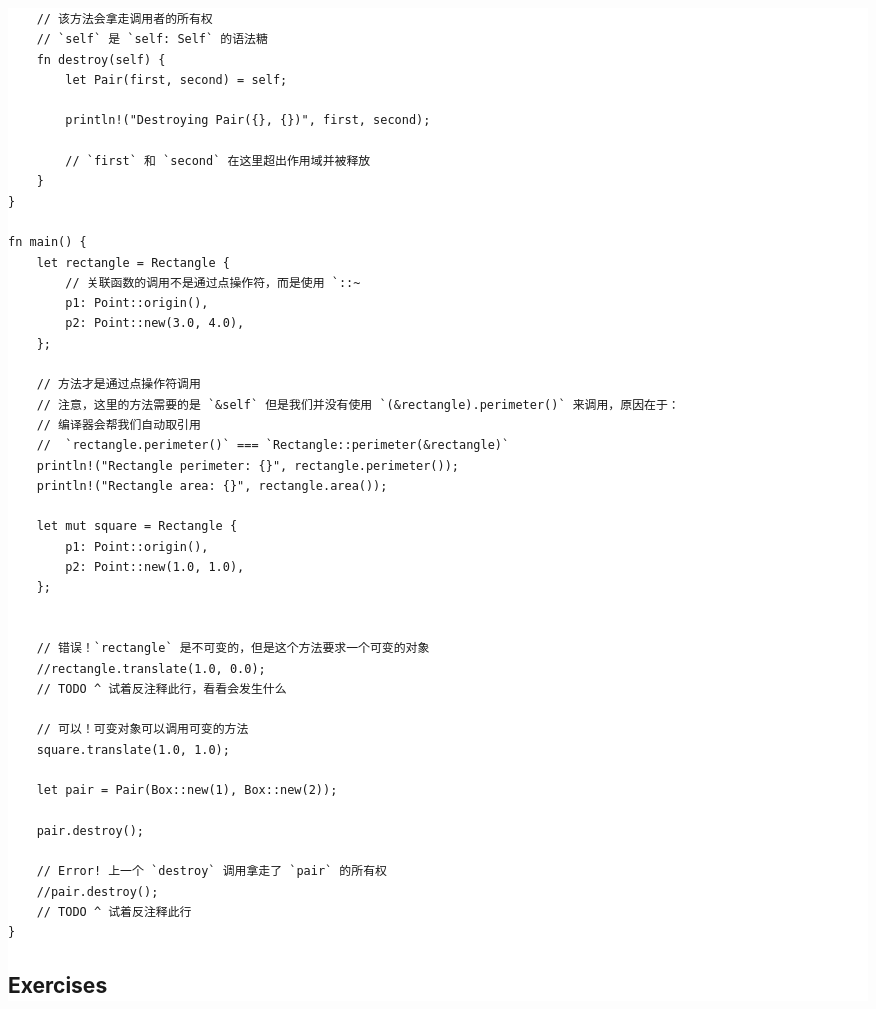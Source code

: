 ```rust,editablestruct Point {
    // 该方法会拿走调用者的所有权
    // `self` 是 `self: Self` 的语法糖
    fn destroy(self) {
        let Pair(first, second) = self;

        println!("Destroying Pair({}, {})", first, second);

        // `first` 和 `second` 在这里超出作用域并被释放
    }
}

fn main() {
    let rectangle = Rectangle {
        // 关联函数的调用不是通过点操作符，而是使用 `::~
        p1: Point::origin(),
        p2: Point::new(3.0, 4.0),
    };

    // 方法才是通过点操作符调用
    // 注意，这里的方法需要的是 `&self` 但是我们并没有使用 `(&rectangle).perimeter()` 来调用，原因在于：
    // 编译器会帮我们自动取引用
    //  `rectangle.perimeter()` === `Rectangle::perimeter(&rectangle)`
    println!("Rectangle perimeter: {}", rectangle.perimeter());
    println!("Rectangle area: {}", rectangle.area());

    let mut square = Rectangle {
        p1: Point::origin(),
        p2: Point::new(1.0, 1.0),
    };


    // 错误！`rectangle` 是不可变的，但是这个方法要求一个可变的对象
    //rectangle.translate(1.0, 0.0);
    // TODO ^ 试着反注释此行，看看会发生什么

    // 可以！可变对象可以调用可变的方法
    square.translate(1.0, 1.0);

    let pair = Pair(Box::new(1), Box::new(2));

    pair.destroy();

    // Error! 上一个 `destroy` 调用拿走了 `pair` 的所有权
    //pair.destroy();
    // TODO ^ 试着反注释此行
}
```

## Exercises
